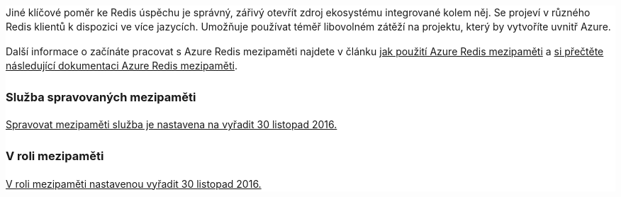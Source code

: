Jiné klíčové poměr ke Redis úspěchu je správný, zářivý otevřít zdroj ekosystému integrované kolem něj. Se projeví v různého Redis klientů k dispozici ve více jazycích. Umožňuje používat téměř libovolném zátěží na projektu, který by vytvoříte uvnitř Azure. 

Další informace o začínáte pracovat s Azure Redis mezipaměti najdete v článku [jak použití Azure Redis mezipaměti](cache-dotnet-how-to-use-azure-redis-cache.md) a [si přečtěte následující dokumentaci Azure Redis mezipaměti](https://azure.microsoft.com/documentation/services/redis-cache/).

### <a name="managed-cache-service"></a>Služba spravovaných mezipaměti
[Spravovat mezipaměti služba je nastavena na vyřadit 30 listopad 2016.](https://azure.microsoft.com/blog/azure-managed-cache-and-in-role-cache-services-to-be-retired-on-11-30-2016/)

### <a name="in-role-cache"></a>V roli mezipaměti
[V roli mezipaměti nastavenou vyřadit 30 listopad 2016.](https://azure.microsoft.com/blog/azure-managed-cache-and-in-role-cache-services-to-be-retired-on-11-30-2016/)





[nastavení konfigurace "minIoThreads"]: https://msdn.microsoft.com/library/vstudio/7w2sway1(v=vs.100).aspx
